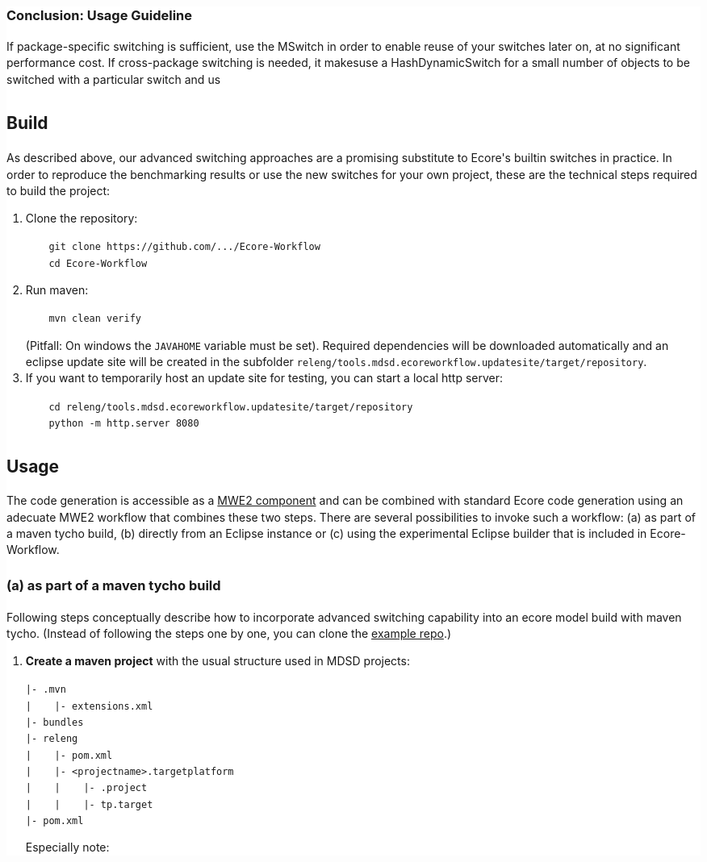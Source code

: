 ### Conclusion: Usage Guideline
If package-specific switching is sufficient, use the MSwitch in order to enable reuse of your switches later on, at no significant performance cost.
If cross-package switching is needed, it makesuse a HashDynamicSwitch for a small number of objects to be switched with a particular switch and us

## Build
As described above, our advanced switching approaches are a promising substitute to Ecore's builtin switches in practice. 
In order to reproduce the benchmarking results or use the new switches for your own project, these are the technical steps required to build the project:
1. Clone the repository:
   ````
       git clone https://github.com/.../Ecore-Workflow
       cd Ecore-Workflow
   ````
2. Run maven:
   ```
       mvn clean verify
   ```
    (Pitfall: On windows the `JAVAHOME` variable must be set). Required dependencies will be downloaded automatically and an eclipse update site will be created in the subfolder `releng/tools.mdsd.ecoreworkflow.updatesite/target/repository`.
3. If you want to temporarily host an update site for testing, you can start a local http server:
    ```
        cd releng/tools.mdsd.ecoreworkflow.updatesite/target/repository
        python -m http.server 8080
    ```

## Usage

The code generation is accessible as a [MWE2 component](https://www.eclipse.org/Xtext/documentation/306_mwe2.html) and can be combined with standard Ecore code generation using an adecuate MWE2 workflow that combines these two steps.
There are several possibilities to invoke such a workflow:
(a) as part of a maven tycho build,
(b) directly from an Eclipse instance or
\(c\) using the experimental Eclipse builder that is included in Ecore-Workflow.

### (a) as part of a maven tycho build
Following steps conceptually describe how to incorporate advanced switching capability into an ecore model build with maven tycho. (Instead of following the steps one by one, you can clone the [example repo](https://github.com/christianthechristian/example_mswitch_maven_project).)
1. **Create a maven project** with the usual structure used in MDSD projects:
    ````
    |- .mvn
    |    |- extensions.xml
    |- bundles
    |- releng
    |    |- pom.xml
    |    |- <projectname>.targetplatform
    |    |    |- .project
    |    |    |- tp.target
    |- pom.xml
    ````
    Especially note: